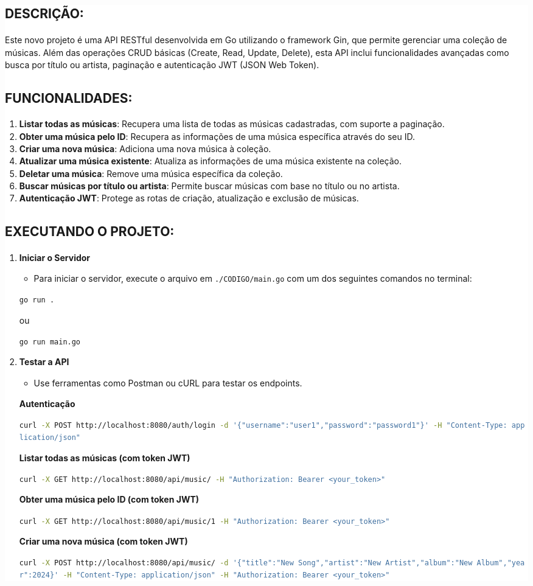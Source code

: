 ## DESCRIÇÃO:
Este novo projeto é uma API RESTful desenvolvida em Go utilizando o framework Gin, que permite gerenciar uma coleção de músicas. Além das operações CRUD básicas (Create, Read, Update, Delete), esta API inclui funcionalidades avançadas como busca por título ou artista, paginação e autenticação JWT (JSON Web Token).

## FUNCIONALIDADES:
1. **Listar todas as músicas**: Recupera uma lista de todas as músicas cadastradas, com suporte a paginação.
2. **Obter uma música pelo ID**: Recupera as informações de uma música específica através do seu ID.
3. **Criar uma nova música**: Adiciona uma nova música à coleção.
4. **Atualizar uma música existente**: Atualiza as informações de uma música existente na coleção.
5. **Deletar uma música**: Remove uma música específica da coleção.
6. **Buscar músicas por título ou artista**: Permite buscar músicas com base no título ou no artista.
7. **Autenticação JWT**: Protege as rotas de criação, atualização e exclusão de músicas.

## EXECUTANDO O PROJETO:
1. **Iniciar o Servidor**
   - Para iniciar o servidor, execute o arquivo em `./CODIGO/main.go` com um dos seguintes comandos no terminal:

   ```bash
   go run .
   ```

   ou
   ```bash
   go run main.go
   ```

2. **Testar a API**
   - Use ferramentas como Postman ou cURL para testar os endpoints.

   **Autenticação**
   ```bash
   curl -X POST http://localhost:8080/auth/login -d '{"username":"user1","password":"password1"}' -H "Content-Type: application/json"
   ```

   **Listar todas as músicas (com token JWT)**
   ```bash
   curl -X GET http://localhost:8080/api/music/ -H "Authorization: Bearer <your_token>"
   ```

   **Obter uma música pelo ID (com token JWT)**
   ```bash
   curl -X GET http://localhost:8080/api/music/1 -H "Authorization: Bearer <your_token>"
   ```

   **Criar uma nova música (com token JWT)**
   ```bash
   curl -X POST http://localhost:8080/api/music/ -d '{"title":"New Song","artist":"New Artist","album":"New Album","year":2024}' -H "Content-Type: application/json" -H "Authorization: Bearer <your_token>"
   ```
